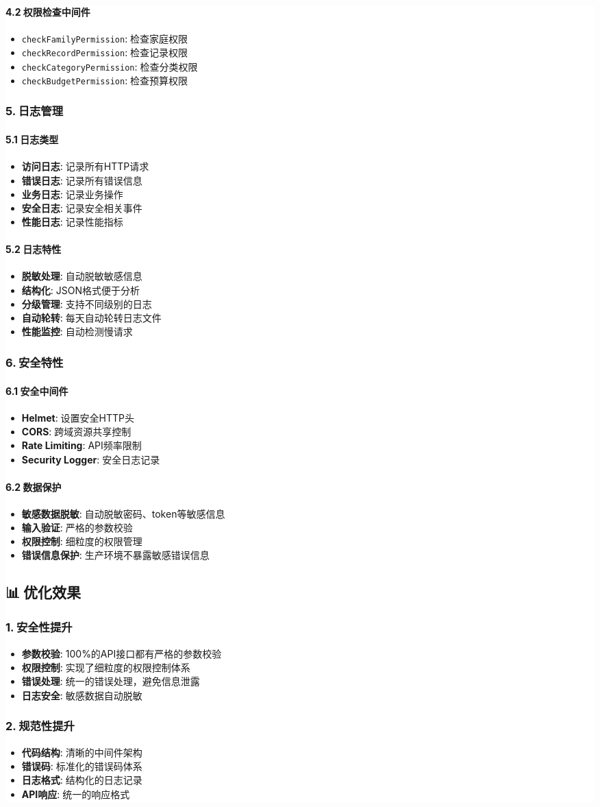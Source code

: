 #### 4.2 权限检查中间件
- `checkFamilyPermission`: 检查家庭权限
- `checkRecordPermission`: 检查记录权限
- `checkCategoryPermission`: 检查分类权限
- `checkBudgetPermission`: 检查预算权限

### 5. 日志管理

#### 5.1 日志类型
- **访问日志**: 记录所有HTTP请求
- **错误日志**: 记录所有错误信息
- **业务日志**: 记录业务操作
- **安全日志**: 记录安全相关事件
- **性能日志**: 记录性能指标

#### 5.2 日志特性
- **脱敏处理**: 自动脱敏敏感信息
- **结构化**: JSON格式便于分析
- **分级管理**: 支持不同级别的日志
- **自动轮转**: 每天自动轮转日志文件
- **性能监控**: 自动检测慢请求

### 6. 安全特性

#### 6.1 安全中间件
- **Helmet**: 设置安全HTTP头
- **CORS**: 跨域资源共享控制
- **Rate Limiting**: API频率限制
- **Security Logger**: 安全日志记录

#### 6.2 数据保护
- **敏感数据脱敏**: 自动脱敏密码、token等敏感信息
- **输入验证**: 严格的参数校验
- **权限控制**: 细粒度的权限管理
- **错误信息保护**: 生产环境不暴露敏感错误信息

## 📊 优化效果

### 1. 安全性提升
- **参数校验**: 100%的API接口都有严格的参数校验
- **权限控制**: 实现了细粒度的权限控制体系
- **错误处理**: 统一的错误处理，避免信息泄露
- **日志安全**: 敏感数据自动脱敏

### 2. 规范性提升
- **代码结构**: 清晰的中间件架构
- **错误码**: 标准化的错误码体系
- **日志格式**: 结构化的日志记录
- **API响应**: 统一的响应格式
